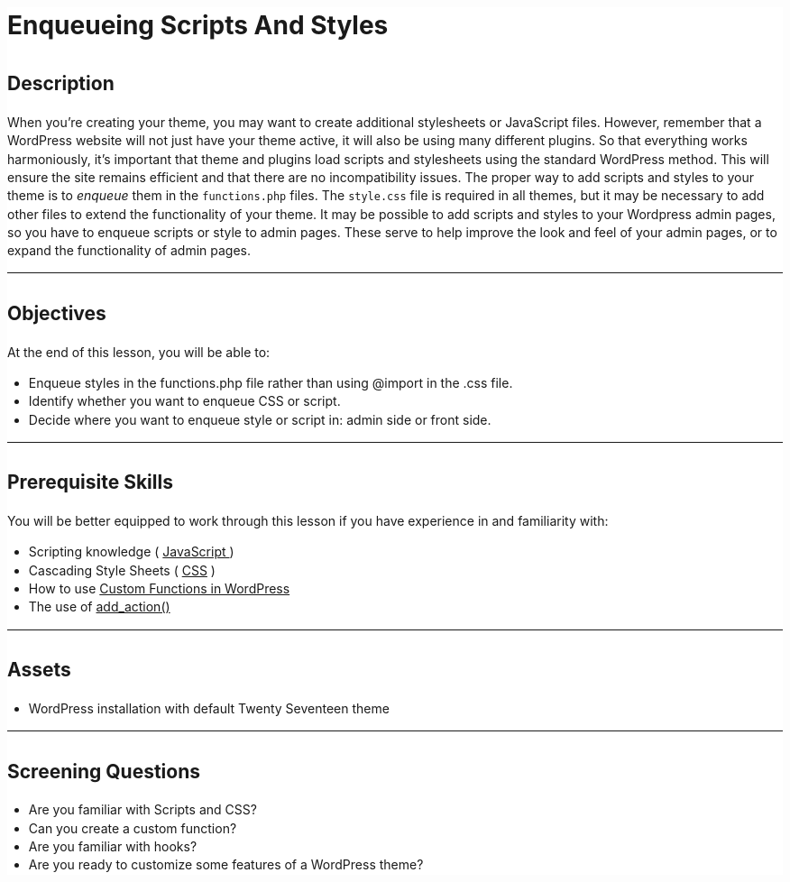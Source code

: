 # Enqueueing Scripts And Styles

## Description

When you’re creating your theme, you may want to create additional stylesheets or JavaScript files. However, remember that a WordPress website will not just have your theme active, it will also be using many different plugins. So that everything works harmoniously, it’s important that theme and plugins load scripts and stylesheets using the standard WordPress method. This will ensure the site remains efficient and that there are no incompatibility issues. The proper way to add scripts and styles to your theme is to _enqueue_ them in the `functions.php` files. The `style.css` file is required in all themes, but it may be necessary to add other files to extend the functionality of your theme. It may be possible to add scripts and styles to your Wordpress admin pages, so you have to enqueue scripts or style to admin pages. These serve to help improve the look and feel of your admin pages, or to expand the functionality of admin pages.

* * *

## Objectives

At the end of this lesson, you will be able to:

*   Enqueue styles in the functions.php file rather than using @import in the .css file.
*   Identify whether you want to enqueue CSS or script.
*   Decide where you want to enqueue style or script in: admin side or front side.

* * *

## Prerequisite Skills

You will be better equipped to work through this lesson if you have experience in and familiarity with:

*   Scripting knowledge ( [JavaScript ](https://codex.wordpress.org/Using_Javascript))
*   Cascading Style Sheets ( [CSS](https://make.wordpress.org/training/handbook/theme-school/intro-to-css/) )
*   How to use [Custom Functions in WordPress](https://make.wordpress.org/training/handbook/theme-school/what-to-include-in-functions-php/)
*   The use of [add_action()](https://developer.wordpress.org/reference/functions/add_action/)

* * *

## Assets

*   WordPress installation with default Twenty Seventeen theme

* * *

## Screening Questions

*   Are you familiar with Scripts and CSS?
*   Can you create a custom function?
*   Are you familiar with hooks?
*   Are you ready to customize some features of a WordPress theme?
